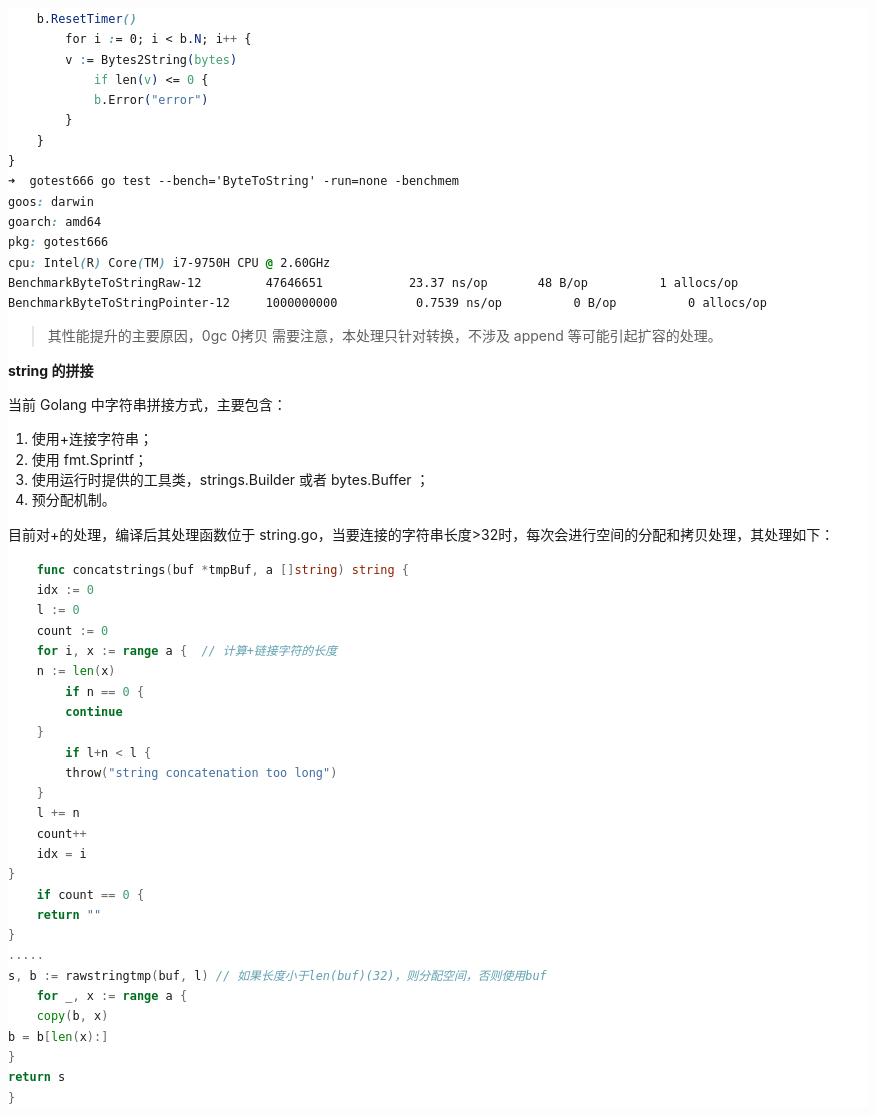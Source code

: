 ```css
    b.ResetTimer()
        for i := 0; i < b.N; i++ {
        v := Bytes2String(bytes)
            if len(v) <= 0 {
            b.Error("error")
        }
    }
}
➜  gotest666 go test --bench='ByteToString' -run=none -benchmem
goos: darwin
goarch: amd64
pkg: gotest666
cpu: Intel(R) Core(TM) i7-9750H CPU @ 2.60GHz
BenchmarkByteToStringRaw-12         47646651            23.37 ns/op       48 B/op          1 allocs/op
BenchmarkByteToStringPointer-12     1000000000           0.7539 ns/op          0 B/op          0 allocs/op
```

> 其性能提升的主要原因，0gc 0拷贝 需要注意，本处理只针对转换，不涉及 append 等可能引起扩容的处理。

**string 的拼接**

当前 Golang 中字符串拼接方式，主要包含：

1.  使用+连接字符串；
2.  使用 fmt.Sprintf；
3.  使用运行时提供的工具类，strings.Builder 或者 bytes.Buffer ；
4.  预分配机制。

目前对+的处理，编译后其处理函数位于 string.go，当要连接的字符串长度>32时，每次会进行空间的分配和拷贝处理，其处理如下：

```go
    func concatstrings(buf *tmpBuf, a []string) string {
    idx := 0
    l := 0
    count := 0
    for i, x := range a {  // 计算+链接字符的长度
    n := len(x)
        if n == 0 {
        continue
    }
        if l+n < l {
        throw("string concatenation too long")
    }
    l += n
    count++
    idx = i
}
    if count == 0 {
    return ""
}
.....
s, b := rawstringtmp(buf, l) // 如果长度小于len(buf)(32)，则分配空间，否则使用buf
    for _, x := range a {
    copy(b, x)
b = b[len(x):]
}
return s
}
```
